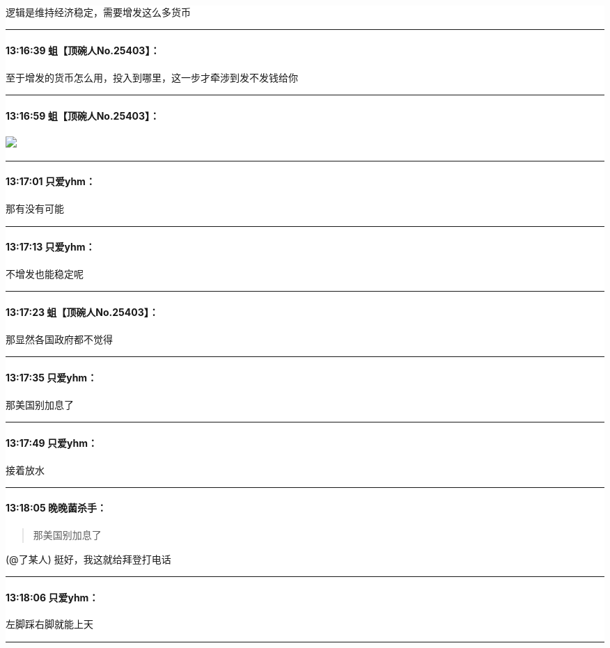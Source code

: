 逻辑是维持经济稳定，需要增发这么多货币

*****

#### 13:16:39  蛆【顶碗人No.25403】：

至于增发的货币怎么用，投入到哪里，这一步才牵涉到发不发钱给你

*****

#### 13:16:59  蛆【顶碗人No.25403】：

![](http://gchat.qpic.cn/gchatpic_new/794594593/614391357-2896847108-DC221407ABB18BA67A4BD3778014357C/0?term=2")

*****

#### 13:17:01  只爱yhm：

那有没有可能

*****

#### 13:17:13  只爱yhm：

不增发也能稳定呢

*****

#### 13:17:23  蛆【顶碗人No.25403】：

那显然各国政府都不觉得

*****

#### 13:17:35  只爱yhm：

那美国别加息了

*****

#### 13:17:49  只爱yhm：

接着放水

*****

#### 13:18:05  晚晚菌杀手：

<blockquote>那美国别加息了</blockquote>
 (@了某人)  挺好，我这就给拜登打电话

*****

#### 13:18:06  只爱yhm：

左脚踩右脚就能上天

*****
